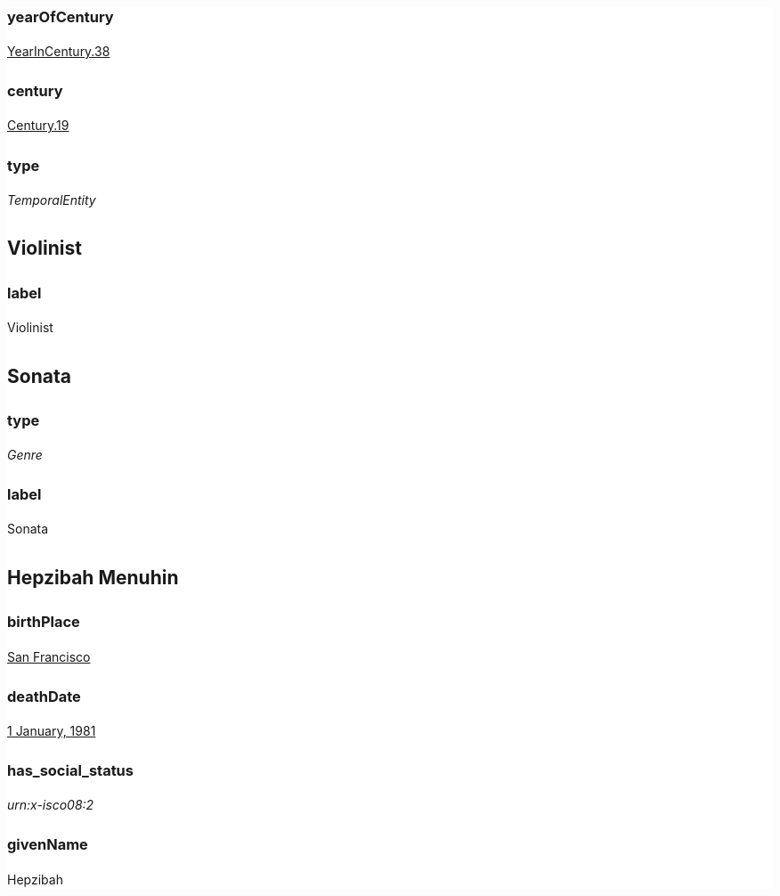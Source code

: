 ### yearOfCentury


[YearInCentury.38](#YearInCentury.38)

### century


[Century.19](#Century.19)

### type


*TemporalEntity*

## Violinist

### label


Violinist

## Sonata

### type


*Genre*

### label


Sonata

## Hepzibah Menuhin

### birthPlace


[San Francisco](#San-Francisco)

### deathDate


[1 January, 1981](#1-January-1981)

### has_social_status


*urn:x-isco08:2*

### givenName


Hepzibah
